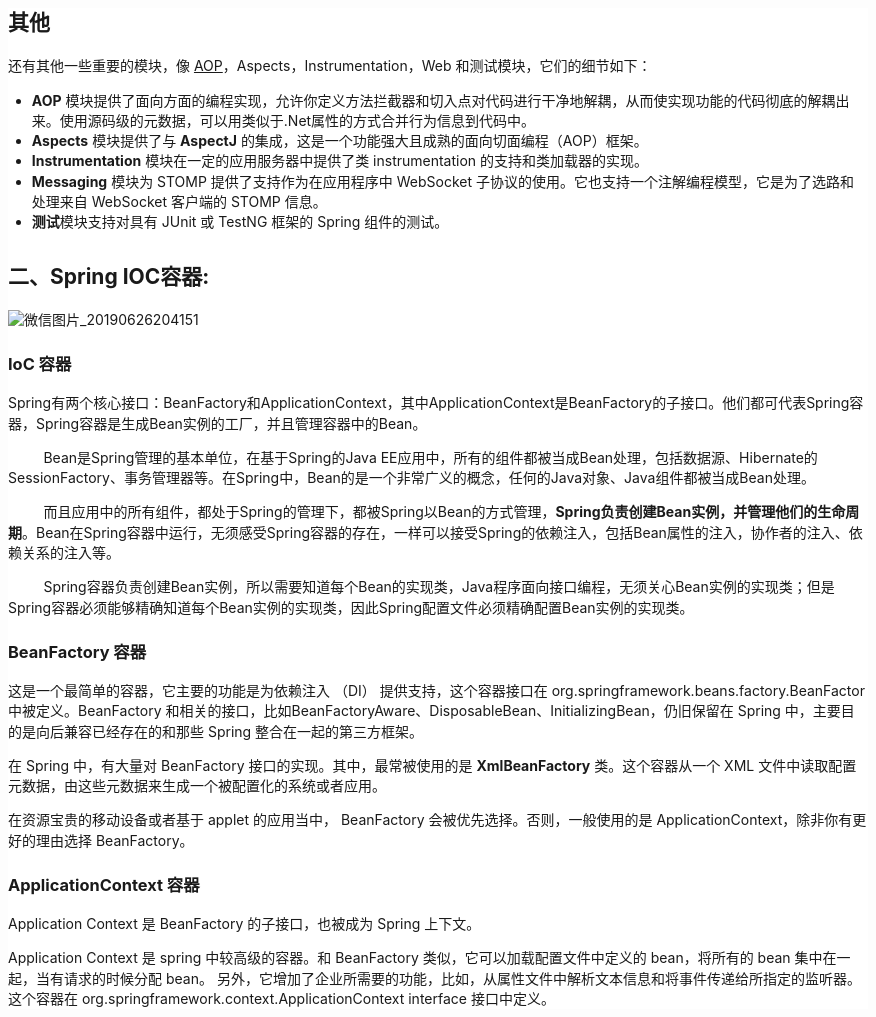 ## 其他

还有其他一些重要的模块，像 [AOP](https://www.w3cschool.cn/wkspring/izae1h9w.html)，Aspects，Instrumentation，Web 和测试模块，它们的细节如下：

- **AOP** 模块提供了面向方面的编程实现，允许你定义方法拦截器和切入点对代码进行干净地解耦，从而使实现功能的代码彻底的解耦出来。使用源码级的元数据，可以用类似于.Net属性的方式合并行为信息到代码中。
- **Aspects** 模块提供了与 **AspectJ** 的集成，这是一个功能强大且成熟的面向切面编程（AOP）框架。
- **Instrumentation** 模块在一定的应用服务器中提供了类 instrumentation 的支持和类加载器的实现。
- **Messaging** 模块为 STOMP 提供了支持作为在应用程序中 WebSocket 子协议的使用。它也支持一个注解编程模型，它是为了选路和处理来自 WebSocket 客户端的 STOMP 信息。
- **测试**模块支持对具有 JUnit 或 TestNG 框架的 Spring 组件的测试。





## 二、Spring IOC容器:

![微信图片_20190626204151](E:\熙邻\技术分享\2019.08-spring\img\微信图片_20190626204151.png)



### IoC 容器

Spring有两个核心接口：BeanFactory和ApplicationContext，其中ApplicationContext是BeanFactory的子接口。他们都可代表Spring容器，Spring容器是生成Bean实例的工厂，并且管理容器中的Bean。

         Bean是Spring管理的基本单位，在基于Spring的Java EE应用中，所有的组件都被当成Bean处理，包括数据源、Hibernate的SessionFactory、事务管理器等。在Spring中，Bean的是一个非常广义的概念，任何的Java对象、Java组件都被当成Bean处理。

         而且应用中的所有组件，都处于Spring的管理下，都被Spring以Bean的方式管理，**Spring负责创建Bean实例，并管理他们的生命周期**。Bean在Spring容器中运行，无须感受Spring容器的存在，一样可以接受Spring的依赖注入，包括Bean属性的注入，协作者的注入、依赖关系的注入等。

         Spring容器负责创建Bean实例，所以需要知道每个Bean的实现类，Java程序面向接口编程，无须关心Bean实例的实现类；但是Spring容器必须能够精确知道每个Bean实例的实现类，因此Spring配置文件必须精确配置Bean实例的实现类。

###  BeanFactory 容器

这是一个最简单的容器，它主要的功能是为依赖注入 （DI） 提供支持，这个容器接口在 org.springframework.beans.factory.BeanFactor 中被定义。BeanFactory 和相关的接口，比如BeanFactoryAware、DisposableBean、InitializingBean，仍旧保留在 Spring 中，主要目的是向后兼容已经存在的和那些 Spring 整合在一起的第三方框架。

在 Spring 中，有大量对 BeanFactory 接口的实现。其中，最常被使用的是 **XmlBeanFactory** 类。这个容器从一个 XML 文件中读取配置元数据，由这些元数据来生成一个被配置化的系统或者应用。

在资源宝贵的移动设备或者基于 applet 的应用当中， BeanFactory 会被优先选择。否则，一般使用的是 ApplicationContext，除非你有更好的理由选择 BeanFactory。

### ApplicationContext 容器

Application Context 是 BeanFactory 的子接口，也被成为 Spring 上下文。 

Application Context 是 spring 中较高级的容器。和 BeanFactory 类似，它可以加载配置文件中定义的 bean，将所有的 bean 集中在一起，当有请求的时候分配 bean。 另外，它增加了企业所需要的功能，比如，从属性文件中解析文本信息和将事件传递给所指定的监听器。这个容器在 org.springframework.context.ApplicationContext interface 接口中定义。
